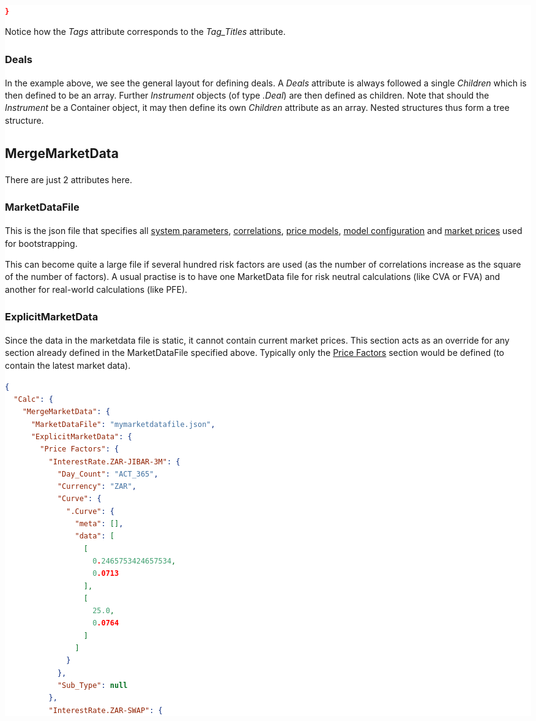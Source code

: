 ```json
}
```
Notice how the *Tags* attribute corresponds to the *Tag_Titles* attribute.

### Deals
In the example above, we see the general layout for defining deals. A *Deals* attribute is always 
followed a single *Children* which is then defined to be an array. Further *Instrument* objects (of 
type *.Deal*) are then defined as children. Note that should the *Instrument* be a Container object,
it may then define its own *Children* attribute as an array. Nested structures thus form a tree 
structure.

## MergeMarketData
There are just 2 attributes here. 

### MarketDataFile
This is the json file that specifies all [system parameters](./system_parameters.md), [correlations](./correlations.md), 
[price models](./price_models.md), [model configuration](./model_configuration.md) and [market prices](./market_prices.md)
used for bootstrapping.  

This can become quite a large file if several hundred risk factors are used
(as the number of correlations increase as the square of the number of factors). A usual practise is to have one 
MarketData file for risk neutral calculations (like CVA or FVA) and another for real-world calculations (like PFE).

### ExplicitMarketData
Since the data in the marketdata file is static, it cannot contain current market prices. This section acts as an
override for any section already defined in the MarketDataFile specified above. Typically only the 
[Price Factors](./price_factors_overview.md) section would be defined (to contain the latest market data).

```json
{
  "Calc": {
    "MergeMarketData": {
      "MarketDataFile": "mymarketdatafile.json",
      "ExplicitMarketData": {
        "Price Factors": {
          "InterestRate.ZAR-JIBAR-3M": {
            "Day_Count": "ACT_365",
            "Currency": "ZAR",
            "Curve": {
              ".Curve": {
                "meta": [],
                "data": [
                  [
                    0.2465753424657534,
                    0.0713
                  ],
                  [
                    25.0,
                    0.0764
                  ]
                ]
              }
            },
            "Sub_Type": null
          },
          "InterestRate.ZAR-SWAP": {
```